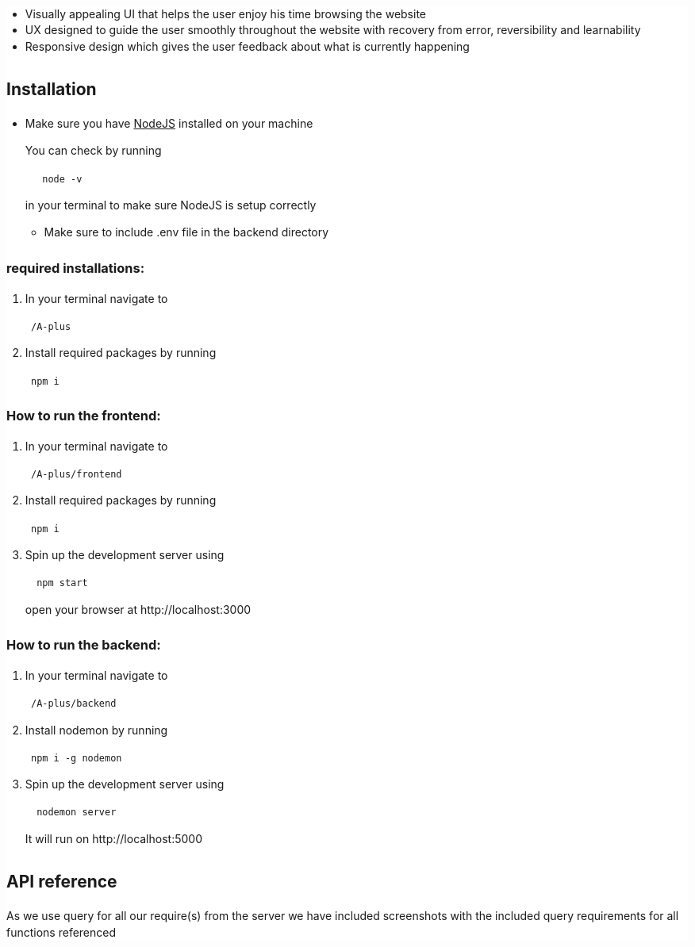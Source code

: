 - Visually appealing UI that helps the user enjoy his time browsing the website
- UX designed to guide the user smoothly throughout the website with recovery from error, reversibility and learnability
- Responsive design which gives the user feedback about what is currently happening
## Installation

- Make sure you have [NodeJS](https://nodejs.org/en/) installed on your machine

  You can check by running

         node -v

  in your terminal to make sure NodeJS is setup correctly
  - Make sure to include .env file in the backend directory

### required installations:
1.  In your terminal navigate to

         /A-plus

2.  Install required packages by running

         npm i

### How to run the frontend:

1.  In your terminal navigate to

         /A-plus/frontend


2.  Install required packages by running

         npm i

3.  Spin up the development server using

          npm start

    open your browser at http://localhost:3000

### How to run the backend:

1.  In your terminal navigate to

         /A-plus/backend

2.  Install nodemon by running

         npm i -g nodemon


3.  Spin up the development server using

          nodemon server

    It will run on http://localhost:5000


## API reference
As we use query for all our require(s) from the server we have included screenshots with the included query requirements for all functions referenced 
